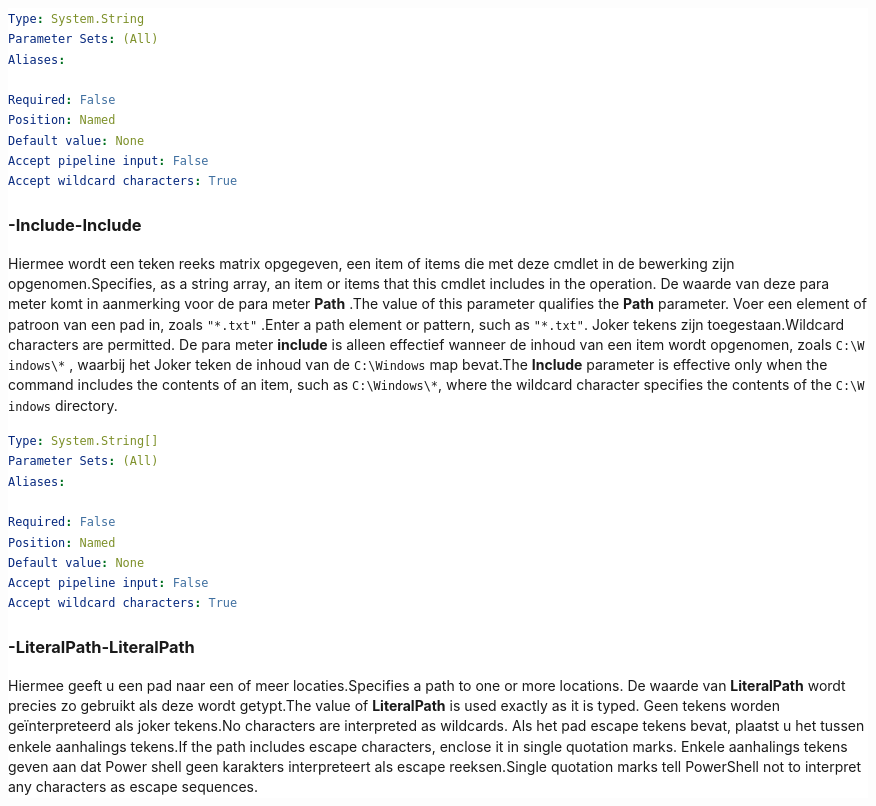 ```yaml
Type: System.String
Parameter Sets: (All)
Aliases:

Required: False
Position: Named
Default value: None
Accept pipeline input: False
Accept wildcard characters: True
```

### <span data-ttu-id="8c7c2-134">-Include</span><span class="sxs-lookup"><span data-stu-id="8c7c2-134">-Include</span></span>

<span data-ttu-id="8c7c2-135">Hiermee wordt een teken reeks matrix opgegeven, een item of items die met deze cmdlet in de bewerking zijn opgenomen.</span><span class="sxs-lookup"><span data-stu-id="8c7c2-135">Specifies, as a string array, an item or items that this cmdlet includes in the operation.</span></span> <span data-ttu-id="8c7c2-136">De waarde van deze para meter komt in aanmerking voor de para meter **Path** .</span><span class="sxs-lookup"><span data-stu-id="8c7c2-136">The value of this parameter qualifies the **Path** parameter.</span></span> <span data-ttu-id="8c7c2-137">Voer een element of patroon van een pad in, zoals `"*.txt"` .</span><span class="sxs-lookup"><span data-stu-id="8c7c2-137">Enter a path element or pattern, such as `"*.txt"`.</span></span> <span data-ttu-id="8c7c2-138">Joker tekens zijn toegestaan.</span><span class="sxs-lookup"><span data-stu-id="8c7c2-138">Wildcard characters are permitted.</span></span> <span data-ttu-id="8c7c2-139">De para meter **include** is alleen effectief wanneer de inhoud van een item wordt opgenomen, zoals `C:\Windows\*` , waarbij het Joker teken de inhoud van de `C:\Windows` map bevat.</span><span class="sxs-lookup"><span data-stu-id="8c7c2-139">The **Include** parameter is effective only when the command includes the contents of an item, such as `C:\Windows\*`, where the wildcard character specifies the contents of the `C:\Windows` directory.</span></span>

```yaml
Type: System.String[]
Parameter Sets: (All)
Aliases:

Required: False
Position: Named
Default value: None
Accept pipeline input: False
Accept wildcard characters: True
```

### <span data-ttu-id="8c7c2-140">-LiteralPath</span><span class="sxs-lookup"><span data-stu-id="8c7c2-140">-LiteralPath</span></span>

<span data-ttu-id="8c7c2-141">Hiermee geeft u een pad naar een of meer locaties.</span><span class="sxs-lookup"><span data-stu-id="8c7c2-141">Specifies a path to one or more locations.</span></span> <span data-ttu-id="8c7c2-142">De waarde van **LiteralPath** wordt precies zo gebruikt als deze wordt getypt.</span><span class="sxs-lookup"><span data-stu-id="8c7c2-142">The value of **LiteralPath** is used exactly as it is typed.</span></span> <span data-ttu-id="8c7c2-143">Geen tekens worden geïnterpreteerd als joker tekens.</span><span class="sxs-lookup"><span data-stu-id="8c7c2-143">No characters are interpreted as wildcards.</span></span> <span data-ttu-id="8c7c2-144">Als het pad escape tekens bevat, plaatst u het tussen enkele aanhalings tekens.</span><span class="sxs-lookup"><span data-stu-id="8c7c2-144">If the path includes escape characters, enclose it in single quotation marks.</span></span> <span data-ttu-id="8c7c2-145">Enkele aanhalings tekens geven aan dat Power shell geen karakters interpreteert als escape reeksen.</span><span class="sxs-lookup"><span data-stu-id="8c7c2-145">Single quotation marks tell PowerShell not to interpret any characters as escape sequences.</span></span>
